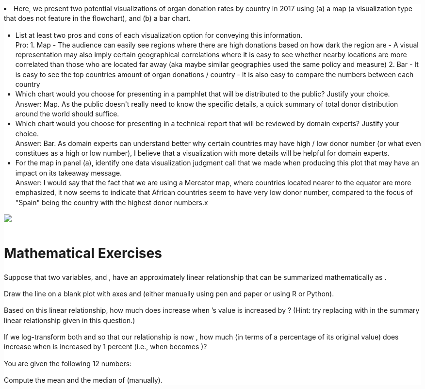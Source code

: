 <li>Here, we present two potential visualizations of organ donation rates by country in 2017 using (a) a map (a visualization type that does not feature in the flowchart), and (b) a bar chart.</li>
<ul>
<li>List at least two pros and cons of each visualization option for conveying this information.</li>
Pro:
1. Map
- The audience can easily see regions where there are high donations based on how dark the region are
- A visual representation may also imply certain geographical correlations where it is easy to see whether nearby locations are more correlated than those who are located far away (aka maybe similar geographies used the same policy and measure)
2. Bar
- It is easy to see the top countries amount of organ donations / country 
- It is also easy to compare the numbers between each country
<li>Which chart would you choose for presenting in a pamphlet that will be distributed to the public? Justify your choice.</li>
Answer: Map. As the public doesn't really need to know the specific details, a quick summary of total donor distribution around the world should suffice.
<br>
<li>Which chart would you choose for presenting in a technical report that will be reviewed by domain experts? Justify your choice.</li>
Answer: Bar. As domain experts can understand better why certain countries may have high / low donor number (or what even constitues as a high or low number), I believe that a visualization with more details will be helpful for domain experts.
<br>
<li>For the map in panel (a), identify one data visualization judgment call that we made when producing this plot that may have an impact on its takeaway message.</li>
Answer: I would say that the fact that we are using a Mercator map, where countries located nearer to the equator are more emphasized, it now seems to indicate that African countries seem to have very low donor number, compared to the focus of "Spain" being the country with the highest donor numbers.x
<br>
</ul>
<img src="https://vdsbook.com/05-data_viz_files/figure-html/donor-map-1.png", width = 500>


</ul>
<h1>Mathematical Exercises</h1>
Suppose that two variables,  and , have an approximately linear relationship that can be summarized mathematically as .

Draw the line  on a blank plot with axes  and  (either manually using pen and paper or using R or Python).

Based on this linear relationship, how much does  increase when ’s value is increased by ? (Hint: try replacing  with  in the summary linear relationship given in this question.)

If we log-transform both  and  so that our relationship is now , how much (in terms of a percentage of its original value) does  increase when  is increased by 1 percent (i.e., when  becomes )?

You are given the following 12 numbers:

Compute the mean and the median of  (manually).
